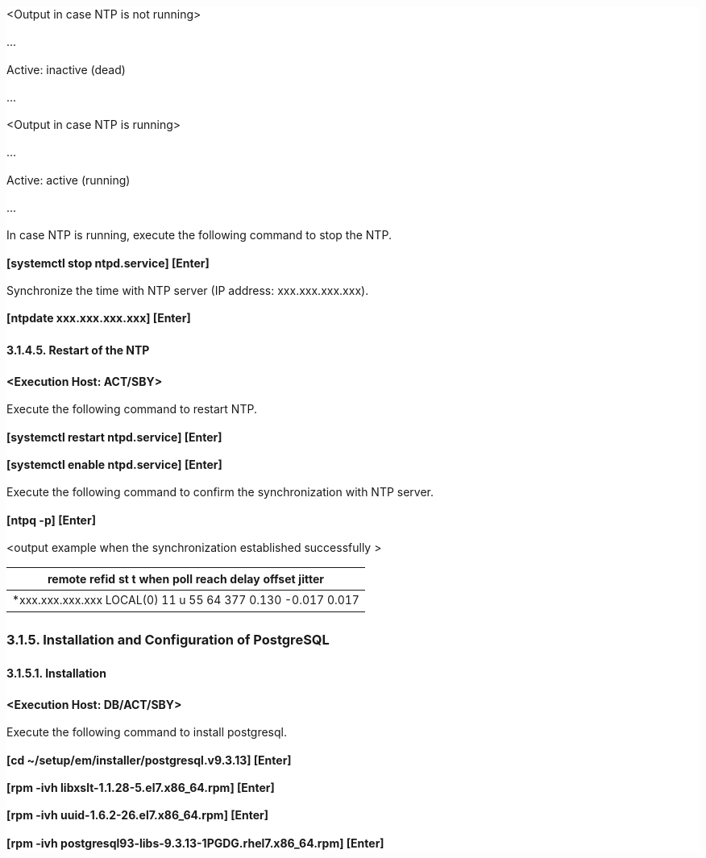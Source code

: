 &lt;Output in case NTP is not running&gt;

...

Active: inactive (dead)

...

&lt;Output in case NTP is running&gt;

...

Active: active (running)

...

In case NTP is running, execute the following command to stop the NTP.

**\[systemctl stop ntpd.service\] \[Enter\]**

Synchronize the time with NTP server (IP address: xxx.xxx.xxx.xxx).

**\[ntpdate xxx.xxx.xxx.xxx\] \[Enter\]**

#### 3.1.4.5. Restart of the NTP

**&lt;Execution Host: ACT/SBY&gt;**

Execute the following command to restart NTP.

**\[systemctl restart ntpd.service\] \[Enter\]**

**\[systemctl enable ntpd.service\] \[Enter\]**

Execute the following command to confirm the synchronization with NTP
server.

**\[ntpq -p\] \[Enter\]**

&lt;output example when the synchronization established successfully &gt;

| remote refid st t when poll reach delay offset jitter               |
|---------------------------------------------------------------------|
| \*xxx.xxx.xxx.xxx LOCAL(0) 11 u 55 64 377 0.130 -0.017 0.017        |

### 3.1.5. Installation and Configuration of PostgreSQL

#### 3.1.5.1. Installation

**&lt;Execution Host: DB/ACT/SBY&gt;**

Execute the following command to install postgresql.

**\[cd \~/setup/em/installer/postgresql.v9.3.13\] \[Enter\]**

**\[rpm -ivh libxslt-1.1.28-5.el7.x86\_64.rpm\] \[Enter\]**

**\[rpm -ivh uuid-1.6.2-26.el7.x86\_64.rpm\] \[Enter\]**

**\[rpm -ivh postgresql93-libs-9.3.13-1PGDG.rhel7.x86\_64.rpm\]
\[Enter\]**
